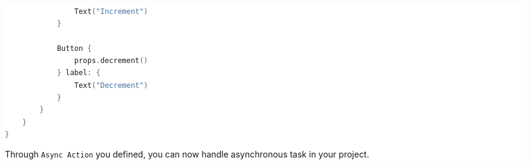 ```swift
                Text("Increment")
            }

            Button {
                props.decrement()
            } label: {
                Text("Decrement")
            }
        }
    }
}
```

Through `Async Action` you defined, you can now handle asynchronous task in your project.
